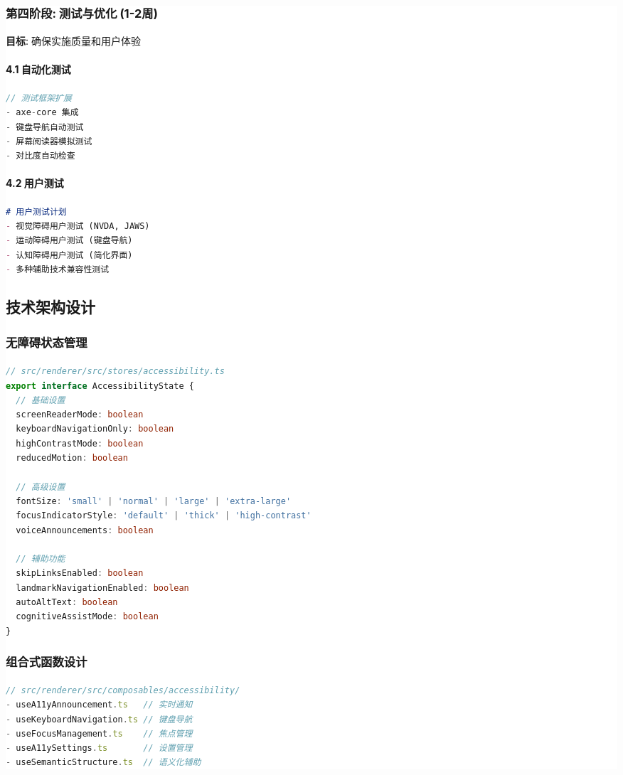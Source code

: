 ### 第四阶段: 测试与优化 (1-2周)
**目标**: 确保实施质量和用户体验

#### 4.1 自动化测试
```typescript
// 测试框架扩展
- axe-core 集成
- 键盘导航自动测试
- 屏幕阅读器模拟测试
- 对比度自动检查
```

#### 4.2 用户测试
```markdown
# 用户测试计划
- 视觉障碍用户测试 (NVDA, JAWS)
- 运动障碍用户测试 (键盘导航)
- 认知障碍用户测试 (简化界面)
- 多种辅助技术兼容性测试
```

## 技术架构设计

### 无障碍状态管理
```typescript
// src/renderer/src/stores/accessibility.ts
export interface AccessibilityState {
  // 基础设置
  screenReaderMode: boolean
  keyboardNavigationOnly: boolean
  highContrastMode: boolean
  reducedMotion: boolean
  
  // 高级设置
  fontSize: 'small' | 'normal' | 'large' | 'extra-large'
  focusIndicatorStyle: 'default' | 'thick' | 'high-contrast'
  voiceAnnouncements: boolean
  
  // 辅助功能
  skipLinksEnabled: boolean
  landmarkNavigationEnabled: boolean
  autoAltText: boolean
  cognitiveAssistMode: boolean
}
```

### 组合式函数设计
```typescript
// src/renderer/src/composables/accessibility/
- useA11yAnnouncement.ts   // 实时通知
- useKeyboardNavigation.ts // 键盘导航
- useFocusManagement.ts    // 焦点管理
- useA11ySettings.ts       // 设置管理
- useSemanticStructure.ts  // 语义化辅助
```
